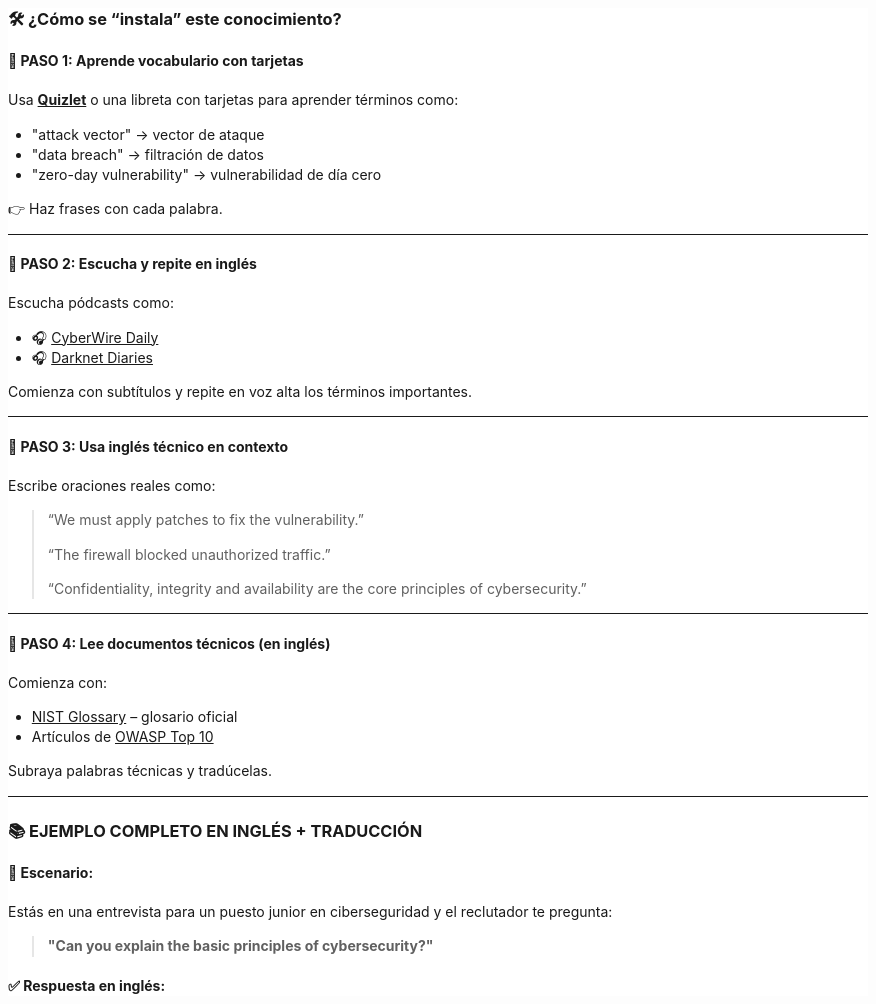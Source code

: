 
### 🛠 ¿Cómo se “instala” este conocimiento?

#### 📍 PASO 1: Aprende vocabulario con tarjetas

Usa **[Quizlet](https://quizlet.com)** o una libreta con tarjetas para aprender términos como:

- "attack vector" → vector de ataque
- "data breach" → filtración de datos
- "zero-day vulnerability" → vulnerabilidad de día cero

👉 Haz frases con cada palabra.

---

#### 📍 PASO 2: Escucha y repite en inglés

Escucha pódcasts como:

- 🎧 [CyberWire Daily](https://thecyberwire.com/podcasts/daily-briefing)
- 🎧 [Darknet Diaries](https://darknetdiaries.com)

Comienza con subtítulos y repite en voz alta los términos importantes.

---

#### 📍 PASO 3: Usa inglés técnico en contexto

Escribe oraciones reales como:

> “We must apply patches to fix the vulnerability.”
>
> “The firewall blocked unauthorized traffic.”
>
> “Confidentiality, integrity and availability are the core principles of cybersecurity.”

---

#### 📍 PASO 4: Lee documentos técnicos (en inglés)

Comienza con:

- [NIST Glossary](https://csrc.nist.gov/glossary) – glosario oficial
- Artículos de [OWASP Top 10](https://owasp.org/www-project-top-ten/)

Subraya palabras técnicas y tradúcelas.

---

### 📚 EJEMPLO COMPLETO EN INGLÉS + TRADUCCIÓN

#### 🎯 Escenario:

Estás en una entrevista para un puesto junior en ciberseguridad y el reclutador te pregunta:

> **"Can you explain the basic principles of cybersecurity?"**

#### ✅ Respuesta en inglés:

